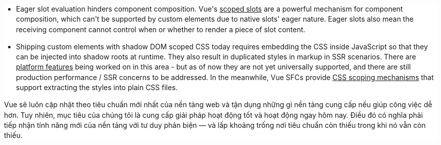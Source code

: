 - Eager slot evaluation hinders component composition. Vue's [scoped slots](/guide/components/slots#scoped-slots) are a powerful mechanism for component composition, which can't be supported by custom elements due to native slots' eager nature. Eager slots also mean the receiving component cannot control when or whether to render a piece of slot content.

- Shipping custom elements with shadow DOM scoped CSS today requires embedding the CSS inside JavaScript so that they can be injected into shadow roots at runtime. They also result in duplicated styles in markup in SSR scenarios. There are [platform features](https://github.com/whatwg/html/pull/4898/) being worked on in this area - but as of now they are not yet universally supported, and there are still production performance / SSR concerns to be addressed. In the meanwhile, Vue SFCs provide [CSS scoping mechanisms](/api/sfc-css-features) that support extracting the styles into plain CSS files.

Vue sẽ luôn cập nhật theo tiêu chuẩn mới nhất của nền tảng web và tận dụng những gì nền tảng cung cấp nếu giúp công việc dễ hơn. Tuy nhiên, mục tiêu của chúng tôi là cung cấp giải pháp hoạt động tốt và hoạt động ngay hôm nay. Điều đó có nghĩa phải tiếp nhận tính năng mới của nền tảng với tư duy phản biện — và lấp khoảng trống nơi tiêu chuẩn còn thiếu trong khi nó vẫn còn thiếu.
